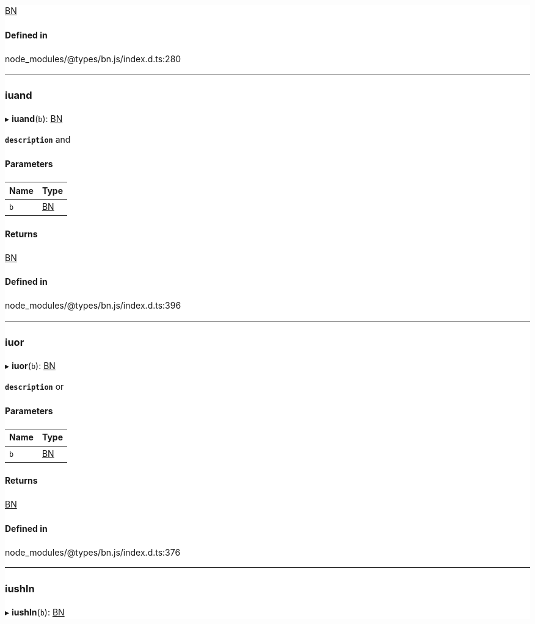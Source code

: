 [BN](externals.bn-1.md)

#### Defined in

node_modules/@types/bn.js/index.d.ts:280

___

### iuand

▸ **iuand**(`b`): [BN](externals.bn-1.md)

**`description`** and

#### Parameters

| Name | Type |
| :------ | :------ |
| `b` | [BN](externals.bn-1.md) |

#### Returns

[BN](externals.bn-1.md)

#### Defined in

node_modules/@types/bn.js/index.d.ts:396

___

### iuor

▸ **iuor**(`b`): [BN](externals.bn-1.md)

**`description`** or

#### Parameters

| Name | Type |
| :------ | :------ |
| `b` | [BN](externals.bn-1.md) |

#### Returns

[BN](externals.bn-1.md)

#### Defined in

node_modules/@types/bn.js/index.d.ts:376

___

### iushln

▸ **iushln**(`b`): [BN](externals.bn-1.md)
